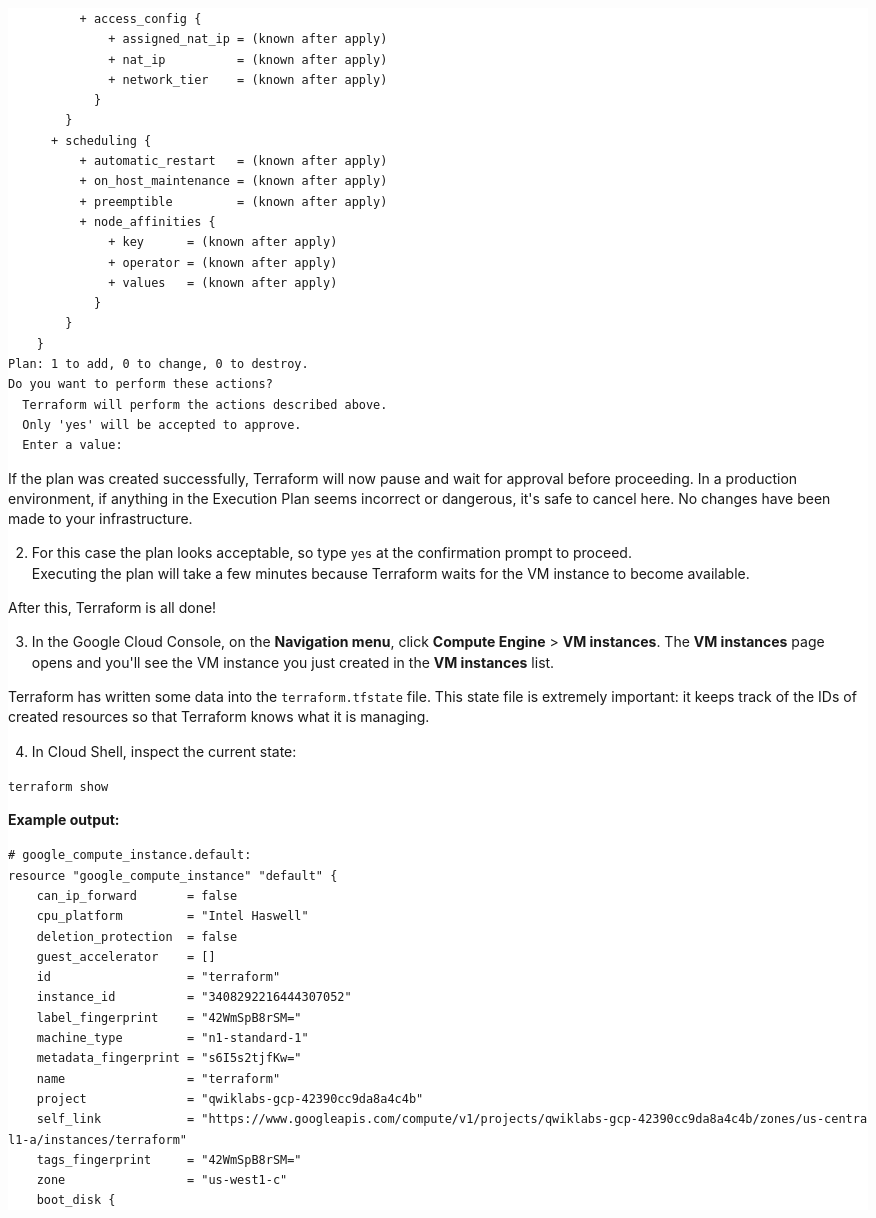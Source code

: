 ```
          + access_config {
              + assigned_nat_ip = (known after apply)
              + nat_ip          = (known after apply)
              + network_tier    = (known after apply)
            }
        }
      + scheduling {
          + automatic_restart   = (known after apply)
          + on_host_maintenance = (known after apply)
          + preemptible         = (known after apply)
          + node_affinities {
              + key      = (known after apply)
              + operator = (known after apply)
              + values   = (known after apply)
            }
        }
    }
Plan: 1 to add, 0 to change, 0 to destroy.
Do you want to perform these actions?
  Terraform will perform the actions described above.
  Only 'yes' will be accepted to approve.
  Enter a value:
```

If the plan was created successfully, Terraform will now pause and wait for approval before proceeding. In a production environment, if anything in the Execution Plan seems incorrect or dangerous, it's safe to cancel here. No changes have been made to your infrastructure.

2.  For this case the plan looks acceptable, so type `yes` at the confirmation prompt to proceed.  
    Executing the plan will take a few minutes because Terraform waits for the VM instance to become available.

After this, Terraform is all done!

3.  In the Google Cloud Console, on the **Navigation menu**, click **Compute Engine** > **VM instances**. The **VM instances** page opens and you'll see the VM instance you just created in the **VM instances** list.

Terraform has written some data into the `terraform.tfstate` file. This state file is extremely important: it keeps track of the IDs of created resources so that Terraform knows what it is managing.

4.  In Cloud Shell, inspect the current state:
    
```
terraform show
```

**Example output:**
```
# google_compute_instance.default:
resource "google_compute_instance" "default" {
    can_ip_forward       = false
    cpu_platform         = "Intel Haswell"
    deletion_protection  = false
    guest_accelerator    = []
    id                   = "terraform"
    instance_id          = "3408292216444307052"
    label_fingerprint    = "42WmSpB8rSM="
    machine_type         = "n1-standard-1"
    metadata_fingerprint = "s6I5s2tjfKw="
    name                 = "terraform"
    project              = "qwiklabs-gcp-42390cc9da8a4c4b"
    self_link            = "https://www.googleapis.com/compute/v1/projects/qwiklabs-gcp-42390cc9da8a4c4b/zones/us-central1-a/instances/terraform"
    tags_fingerprint     = "42WmSpB8rSM="
    zone                 = "us-west1-c"
    boot_disk {
```